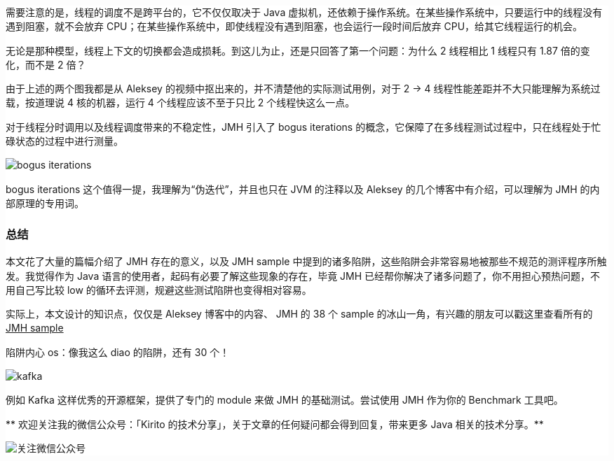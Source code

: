 需要注意的是，线程的调度不是跨平台的，它不仅仅取决于 Java 虚拟机，还依赖于操作系统。在某些操作系统中，只要运行中的线程没有遇到阻塞，就不会放弃 CPU；在某些操作系统中，即使线程没有遇到阻塞，也会运行一段时间后放弃 CPU，给其它线程运行的机会。

无论是那种模型，线程上下文的切换都会造成损耗。到这儿为止，还是只回答了第一个问题：为什么 2 线程相比 1 线程只有 1.87 倍的变化，而不是 2 倍？

由于上述的两个图我都是从 Aleksey 的视频中抠出来的，并不清楚他的实际测试用例，对于 2 -> 4 线程性能差距并不大只能理解为系统过载，按道理说 4 核的机器，运行 4 个线程应该不至于只比 2 个线程快这么一点。

对于线程分时调用以及线程调度带来的不稳定性，JMH 引入了 bogus iterations 的概念，它保障了在多线程测试过程中，只在线程处于忙碌状态的过程中进行测量。

![bogus iterations](http://kirito.iocoder.cn/image-20180816160053038.png)

bogus iterations 这个值得一提，我理解为“伪迭代”，并且也只在 JVM 的注释以及 Aleksey 的几个博客中有介绍，可以理解为 JMH 的内部原理的专用词。

### 总结

本文花了大量的篇幅介绍了 JMH 存在的意义，以及 JMH sample 中提到的诸多陷阱，这些陷阱会非常容易地被那些不规范的测评程序所触发。我觉得作为 Java 语言的使用者，起码有必要了解这些现象的存在，毕竟 JMH 已经帮你解决了诸多问题了，你不用担心预热问题，不用自己写比较 low 的循环去评测，规避这些测试陷阱也变得相对容易。

实际上，本文设计的知识点，仅仅是 Aleksey 博客中的内容、 JMH 的 38 个 sample 的冰山一角，有兴趣的朋友可以戳这里查看所有的 [JMH sample](https://github.com/lexburner/JMH-samples)

陷阱内心 os：像我这么 diao 的陷阱，还有 30 个！

![kafka](http://kirito.iocoder.cn/image-20180816193913833.png)

例如 Kafka 这样优秀的开源框架，提供了专门的 module 来做 JMH 的基础测试。尝试使用 JMH 作为你的 Benchmark 工具吧。



** 欢迎关注我的微信公众号：「Kirito 的技术分享」，关于文章的任何疑问都会得到回复，带来更多 Java 相关的技术分享。**

![关注微信公众号](http://kirito.iocoder.cn/qrcode_for_gh_c06057be7960_258%20%281%29.jpg)

